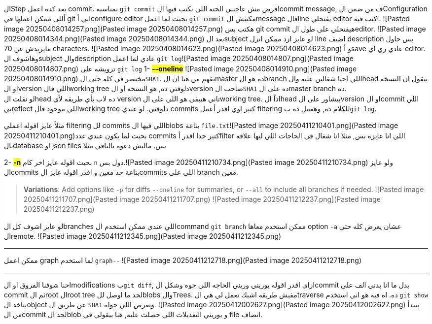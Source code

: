 الStep بعد كده اعمل commit.
بمناسبه `git commit` افرض مش عاجبني الحته اللي بكتب فيها الcommit message, ف من ضمن الConfiguration أللي ممكن اعملها في git اني أconfigure editor بحيث لما اعمل `git commit` مكتبش الmessage فالline يفتحلي editor اكتب فيه.
![Pasted image 20250408014257.png](Pasted image 20250408014257.png)
هكتب بس git commit هيفتحلي على طول الeditor.
![Pasted image 20250408014344.png](Pasted image 20250408014344.png)
بعد الsubject لو عايز ازد ممكن انزل line اضيف description بس حاول مايزيدش عن 70 characters.
![Pasted image 20250408014623.png](Pasted image 20250408014623.png) 
و أsave عادي زي اي editor.
وهاشوف الsubject والdescription عادي لما اعمل `git log`![Pasted image 20250408014807.png](Pasted image 20250408014807.png)
ترويشه على `git log`
1- <mark>**--oneline**</mark>
![Pasted image 20250408014910.png](Pasted image 20250408014910.png)
مختصر في كله حتى ال`SHA1`.
نفهم من هنا ان الmaster ده هو الbranch اللي احنا شغالين عليه  والhead بيقول ان النسخه او الversion اللي فالworking tree دلوقتي ده, هو النسخه او الversion  صاحب ال`SHA1` ده على الmaster branch ده.    
لو نقلت الhead ده لاب بأي طريقه لأي version تاني هيبقى هو اللي على الworking tree.
اذاً الhead بيشاور على الversion او الcommit اللي بيreflect اللي موجود فالworking tree دلوقتي.
لو عندي commits كتير اوي اقدر أعمل filtering للكلام ده, وهعمل ده ب`git log`.

مثلاُ عايز اقوله اعملي filtering لل commits اللي فيها الblobs بتاعة  `file.txt`![Pasted image 20250411210401.png](Pasted image 20250411210401.png)بحيث لما يكون عندي عدد commits كتير جدا اقدر أfilter اللي انا عايزه بس, مثلا انا شغال في الحاجات اللي ليها علاقه بالdatabase او json files بس. ماليش دعوه بالباقي مثلا 

2- <mark>**-n**</mark>
بحيث اقوله عايز اخر كام `n` دول بس.![Pasted image 20250411210734.png](Pasted image 20250411210734.png)   ولو عايز الcommits بتاعة حد معين 
   و اقدر اقوله عايز الcommits اللي على branch معين.
   
>**Variations**:
> Add options like `-p` for diffs `--oneline` for summaries, or `--all` to include all branches if needed.
![Pasted image 20250411211707.png](Pasted image 20250411211707.png)
![Pasted image 20250411212237.png](Pasted image 20250411212237.png)

لو عايز اشوف كل الbranches اللي عندي ممكن استخدم الcommand `git branch` ممكن استخدم معاها option `-a` عشان يعرض كله حتى الremote.
![Pasted image 20250411212345.png](Pasted image 20250411212345.png)
________________________________________________________________________________
ممكن اعمل graph لما استخدم `graph--` ![Pasted image 20250411212718.png](Pasted image 20250411212718.png)
________________________________________________________________________________
احنا شوفنا الفروق او الmodifications ب`git diff`, ازاي اقدر اقوله يوريني وريني الحاجه اللي جوه وشكل الcommit بدل ما انا بدني الف على commit ثم الroot الroot tree لحد ما اوصل للblobs والTrees.
مفيش طريقه اشيك تعمل لي هي الtraverse ده. 
اه فيه هو اني استخدم `git show` بتاخد الobject عن طريق ال `SHA1` وتعرض اللي جواه.
![Pasted image 20250412002627.png](Pasted image 20250412002627.png)
بيبدأ من الcommit لحد الblob و يوريني التعديلات اللي حصلت عليه, هنا بيقولي في file اتضاف.
